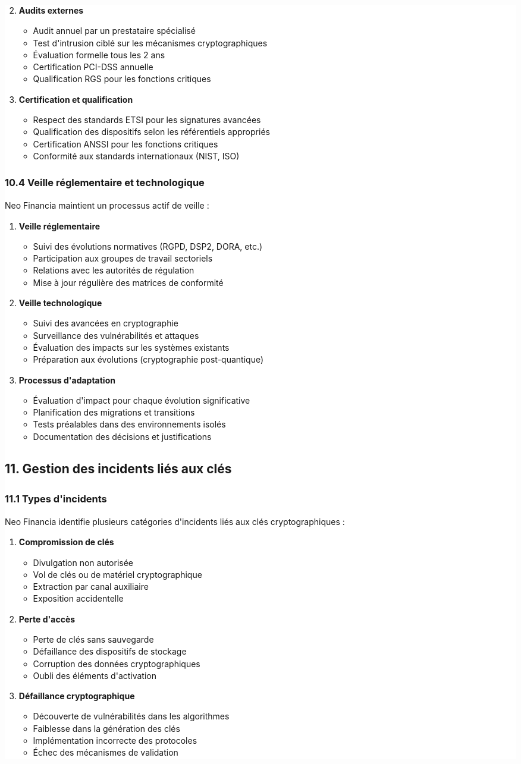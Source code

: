 2. **Audits externes**
   - Audit annuel par un prestataire spécialisé
   - Test d'intrusion ciblé sur les mécanismes cryptographiques
   - Évaluation formelle tous les 2 ans
   - Certification PCI-DSS annuelle
   - Qualification RGS pour les fonctions critiques

3. **Certification et qualification**
   - Respect des standards ETSI pour les signatures avancées
   - Qualification des dispositifs selon les référentiels appropriés
   - Certification ANSSI pour les fonctions critiques
   - Conformité aux standards internationaux (NIST, ISO)

### 10.4 Veille réglementaire et technologique

Neo Financia maintient un processus actif de veille :

1. **Veille réglementaire**
   - Suivi des évolutions normatives (RGPD, DSP2, DORA, etc.)
   - Participation aux groupes de travail sectoriels
   - Relations avec les autorités de régulation
   - Mise à jour régulière des matrices de conformité

2. **Veille technologique**
   - Suivi des avancées en cryptographie
   - Surveillance des vulnérabilités et attaques
   - Évaluation des impacts sur les systèmes existants
   - Préparation aux évolutions (cryptographie post-quantique)

3. **Processus d'adaptation**
   - Évaluation d'impact pour chaque évolution significative
   - Planification des migrations et transitions
   - Tests préalables dans des environnements isolés
   - Documentation des décisions et justifications

## 11. Gestion des incidents liés aux clés

### 11.1 Types d'incidents

Neo Financia identifie plusieurs catégories d'incidents liés aux clés cryptographiques :

1. **Compromission de clés**
   - Divulgation non autorisée
   - Vol de clés ou de matériel cryptographique
   - Extraction par canal auxiliaire
   - Exposition accidentelle

2. **Perte d'accès**
   - Perte de clés sans sauvegarde
   - Défaillance des dispositifs de stockage
   - Corruption des données cryptographiques
   - Oubli des éléments d'activation

3. **Défaillance cryptographique**
   - Découverte de vulnérabilités dans les algorithmes
   - Faiblesse dans la génération des clés
   - Implémentation incorrecte des protocoles
   - Échec des mécanismes de validation
